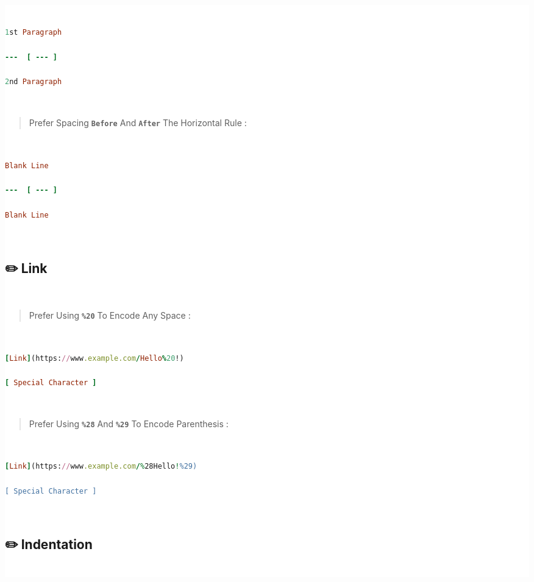 <br>

```ruby
1st Paragraph

---  [ --- ]

2nd Paragraph
```

<br>

> Prefer Spacing **`Before`** And **`After`** The Horizontal Rule :

<br>

```ruby
Blank Line

---  [ --- ]    

Blank Line
```

<br>

## ✏️ Link

<br>

> Prefer Using **`%20`** To Encode Any Space :

<br>

```ruby
[Link](https://www.example.com/Hello%20!)

[ Special Character ]
```

<br>

> Prefer Using **`%28`** And **`%29`** To Encode Parenthesis :

<br>

```ruby
[Link](https://www.example.com/%28Hello!%29)

[ Special Character ]
```

<br>



## ✏️ Indentation

<br>
